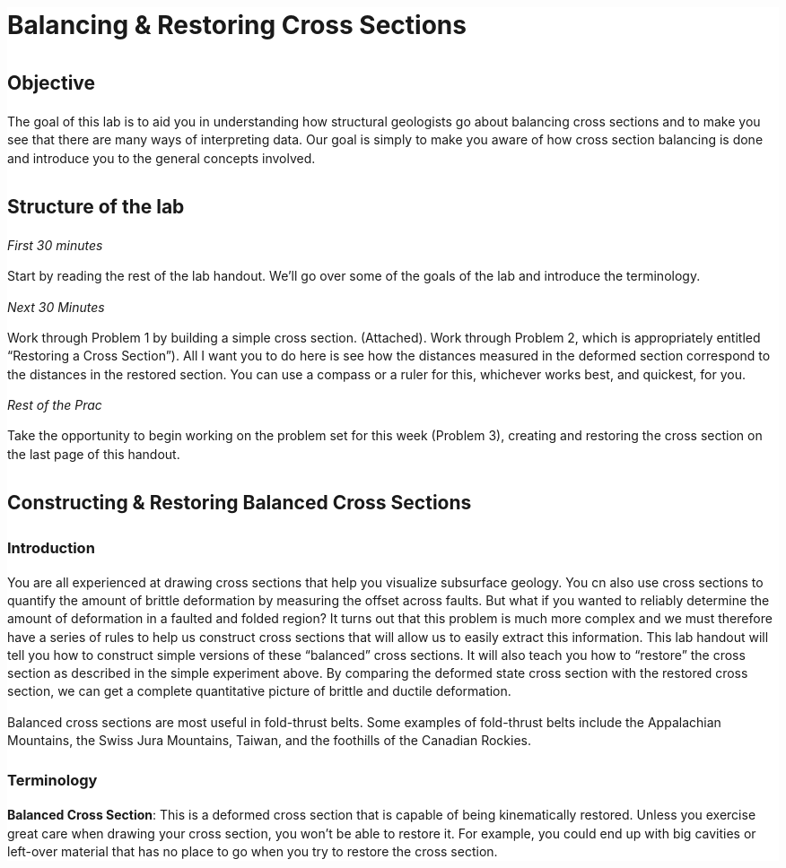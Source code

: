 # Balancing & Restoring Cross Sections

## Objective

The goal of this lab is to aid you in understanding how structural geologists go about balancing cross sections and to make you see that there are many ways of interpreting data. Our goal is simply to make you aware of how cross section balancing is done and introduce you to the general concepts involved.

## Structure of the lab

*First 30 minutes*

Start by reading the rest of the lab handout. We’ll go over some of the goals of the lab and introduce the terminology.

*Next 30 Minutes* 

Work through Problem 1 by building a simple cross section. (Attached).
Work through Problem 2, which is appropriately entitled “Restoring a Cross Section”).  All I want you to do here is see how the distances measured in the deformed section correspond to the distances in the restored section.  You can use a compass or a ruler for this, whichever works best, and quickest, for you.

*Rest of the Prac*

Take the opportunity to begin working on the problem set for this week (Problem 3), creating and restoring the cross section on the last page of this handout.

## Constructing & Restoring Balanced Cross Sections

### Introduction

You are all experienced at drawing cross sections that help you visualize subsurface geology. You cn also use cross sections to quantify the amount of brittle deformation by measuring the offset across faults. But what if you wanted to reliably determine the amount of deformation in a faulted and folded region? It turns out that this problem is much more complex and we must therefore have a series of rules to help us construct cross sections that will allow us to easily extract this information. This lab handout will tell you how to construct simple versions of these “balanced” cross sections. It will also teach you how to “restore” the cross section as described in the simple experiment above. By comparing the deformed state cross section with the restored cross section, we can get a complete quantitative picture of brittle and ductile deformation.

Balanced cross sections are most useful in fold-thrust belts. Some examples of fold-thrust belts include the Appalachian Mountains, the Swiss Jura Mountains, Taiwan, and the foothills of the Canadian Rockies.

### Terminology

**Balanced Cross Section**: This is a deformed cross section that is capable of being kinematically restored. Unless you exercise great care when drawing your cross section, you won’t be able to restore it. For example, you could end up with big cavities or left-over material that has
no place to go when you try to restore the cross section.
